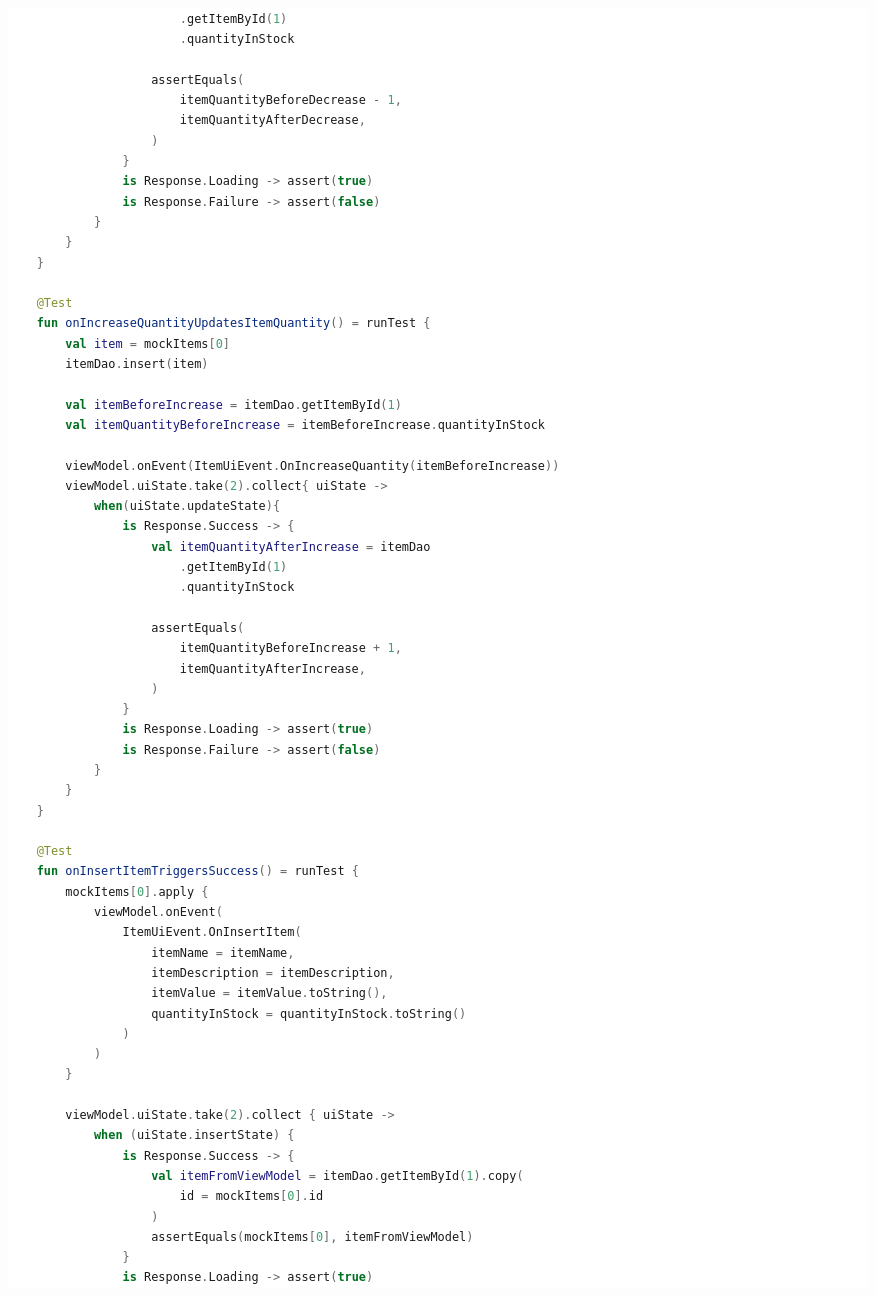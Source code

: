 ```kotlin
                        .getItemById(1)
                        .quantityInStock

                    assertEquals(
                        itemQuantityBeforeDecrease - 1,
                        itemQuantityAfterDecrease,
                    )
                }
                is Response.Loading -> assert(true)
                is Response.Failure -> assert(false)
            }
        }
    }

    @Test
    fun onIncreaseQuantityUpdatesItemQuantity() = runTest {
        val item = mockItems[0]
        itemDao.insert(item)

        val itemBeforeIncrease = itemDao.getItemById(1)
        val itemQuantityBeforeIncrease = itemBeforeIncrease.quantityInStock

        viewModel.onEvent(ItemUiEvent.OnIncreaseQuantity(itemBeforeIncrease))
        viewModel.uiState.take(2).collect{ uiState ->
            when(uiState.updateState){
                is Response.Success -> {
                    val itemQuantityAfterIncrease = itemDao
                        .getItemById(1)
                        .quantityInStock

                    assertEquals(
                        itemQuantityBeforeIncrease + 1,
                        itemQuantityAfterIncrease,
                    )
                }
                is Response.Loading -> assert(true)
                is Response.Failure -> assert(false)
            }
        }
    }

    @Test
    fun onInsertItemTriggersSuccess() = runTest {
        mockItems[0].apply {
            viewModel.onEvent(
                ItemUiEvent.OnInsertItem(
                    itemName = itemName,
                    itemDescription = itemDescription,
                    itemValue = itemValue.toString(),
                    quantityInStock = quantityInStock.toString()
                )
            )
        }

        viewModel.uiState.take(2).collect { uiState ->
            when (uiState.insertState) {
                is Response.Success -> {
                    val itemFromViewModel = itemDao.getItemById(1).copy(
                        id = mockItems[0].id
                    )
                    assertEquals(mockItems[0], itemFromViewModel)
                }
                is Response.Loading -> assert(true)
```